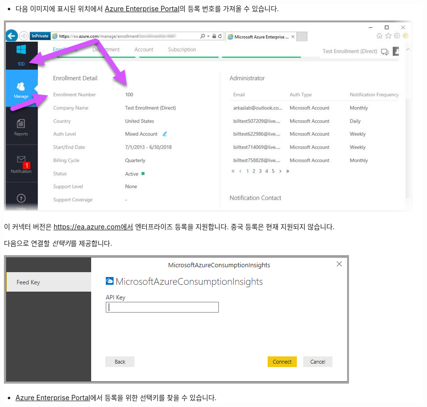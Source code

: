    * 다음 이미지에 표시된 위치에서 [Azure Enterprise Portal](https://ea.azure.com)의 등록 번호를 가져올 수 있습니다.

  ![](media/desktop-connect-azure-consumption-insights/azure-consumption-insights_08.png)

   이 커넥터 버전은 https://ea.azure.com에서 엔터프라이즈 등록을 지원합니다. 중국 등록은 현재 지원되지 않습니다.

   다음으로 연결할 *선택키*를 제공합니다.

   ![](media/desktop-connect-azure-consumption-insights/azure-consumption-insights_03.png)

   * [Azure Enterprise Portal](https://ea.azure.com)에서 등록을 위한 선택키를 찾을 수 있습니다.
